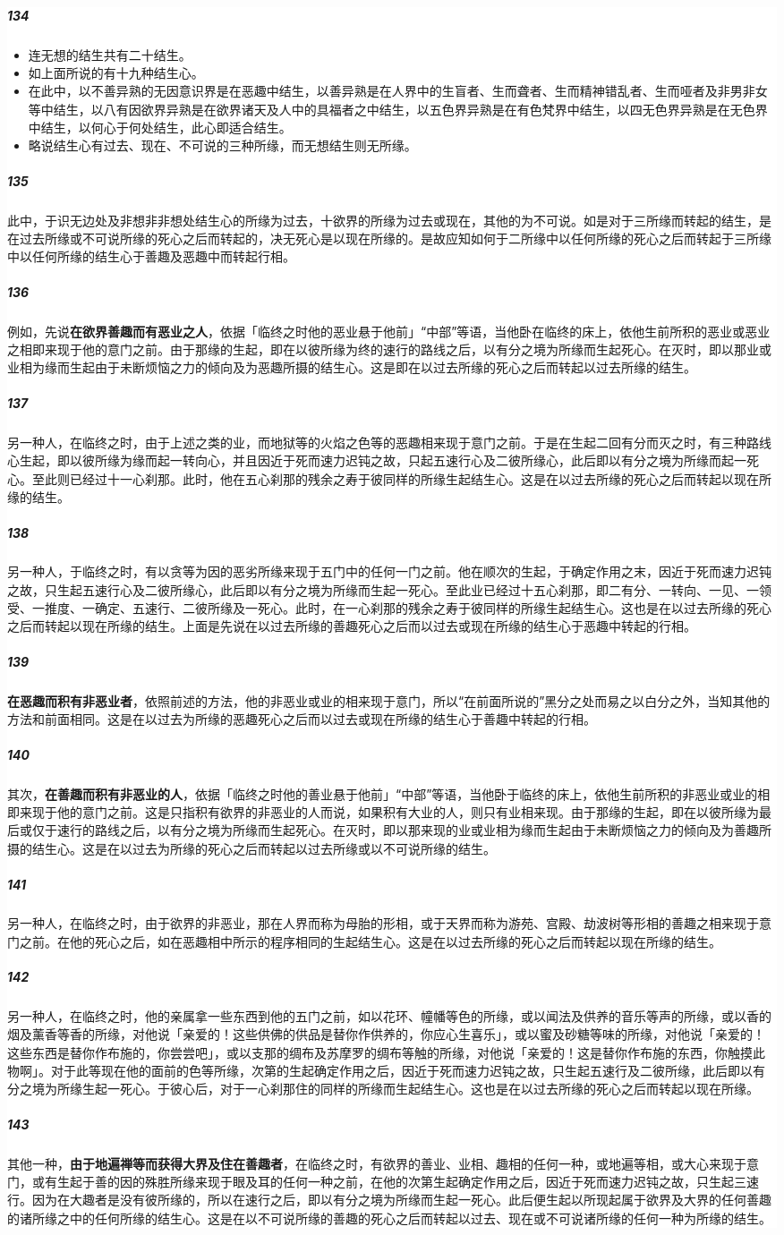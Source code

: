 ##### 134

- 连无想的结生共有二十结生。
- 如上面所说的有十九种结生心。
- 在此中，以不善异熟的无因意识界是在恶趣中结生，以善异熟是在人界中的生盲者、生而聋者、生而精神错乱者、生而哑者及非男非女等中结生，以八有因欲界异熟是在欲界诸天及人中的具福者之中结生，以五色界异熟是在有色梵界中结生，以四无色界异熟是在无色界中结生，以何心于何处结生，此心即适合结生。
- 略说结生心有过去、现在、不可说的三种所缘，而无想结生则无所缘。

##### 135

此中，于识无边处及非想非非想处结生心的所缘为过去，十欲界的所缘为过去或现在，其他的为不可说。如是对于三所缘而转起的结生，是在过去所缘或不可说所缘的死心之后而转起的，决无死心是以现在所缘的。是故应知如何于二所缘中以任何所缘的死心之后而转起于三所缘中以任何所缘的结生心于善趣及恶趣中而转起行相。

##### 136

例如，先说**在欲界善趣而有恶业之人**，依据「临终之时他的恶业悬于他前」<q>中部</q>等语，当他卧在临终的床上，依他生前所积的恶业或恶业之相即来现于他的意门之前。由于那缘的生起，即在以彼所缘为终的速行的路线之后，以有分之境为所缘而生起死心。在灭时，即以那业或业相为缘而生起由于未断烦恼之力的倾向及为恶趣所摄的结生心。这是即在以过去所缘的死心之后而转起以过去所缘的结生。

##### 137

另一种人，在临终之时，由于上述之类的业，而地狱等的火焰之色等的恶趣相来现于意门之前。于是在生起二回有分而灭之时，有三种路线心生起，即以彼所缘为缘而起一转向心，并且因近于死而速力迟钝之故，只起五速行心及二彼所缘心，此后即以有分之境为所缘而起一死心。至此则已经过十一心刹那。此时，他在五心刹那的残余之寿于彼同样的所缘生起结生心。这是在以过去所缘的死心之后而转起以现在所缘的结生。

##### 138

另一种人，于临终之时，有以贪等为因的恶劣所缘来现于五门中的任何一门之前。他在顺次的生起，于确定作用之末，因近于死而速力迟钝之故，只生起五速行心及二彼所缘心，此后即以有分之境为所缘而生起一死心。至此业已经过十五心刹那，即二有分、一转向、一见、一领受、一推度、一确定、五速行、二彼所缘及一死心。此时，在一心刹那的残余之寿于彼同样的所缘生起结生心。这也是在以过去所缘的死心之后而转起以现在所缘的结生。上面是先说在以过去所缘的善趣死心之后而以过去或现在所缘的结生心于恶趣中转起的行相。

##### 139

**在恶趣而积有非恶业者**，依照前述的方法，他的非恶业或业的相来现于意门，所以<q>在前面所说的</q>黑分之处而易之以白分之外，当知其他的方法和前面相同。这是在以过去为所缘的恶趣死心之后而以过去或现在所缘的结生心于善趣中转起的行相。

##### 140

其次，**在善趣而积有非恶业的人**，依据「临终之时他的善业悬于他前」<q>中部</q>等语，当他卧于临终的床上，依他生前所积的非恶业或业的相即来现于他的意门之前。这是只指积有欲界的非恶业的人而说，如果积有大业的人，则只有业相来现。由于那缘的生起，即在以彼所缘为最后或仅于速行的路线之后，以有分之境为所缘而生起死心。在灭时，即以那来现的业或业相为缘而生起由于未断烦恼之力的倾向及为善趣所摄的结生心。这是在以过去为所缘的死心之后而转起以过去所缘或以不可说所缘的结生。

##### 141

另一种人，在临终之时，由于欲界的非恶业，那在人界而称为母胎的形相，或于天界而称为游苑、宫殿、劫波树等形相的善趣之相来现于意门之前。在他的死心之后，如在恶趣相中所示的程序相同的生起结生心。这是在以过去所缘的死心之后而转起以现在所缘的结生。

##### 142

另一种人，在临终之时，他的亲属拿一些东西到他的五门之前，如以花环、幢幡等色的所缘，或以闻法及供养的音乐等声的所缘，或以香的烟及薰香等香的所缘，对他说「亲爱的！这些供佛的供品是替你作供养的，你应心生喜乐」，或以蜜及砂糖等味的所缘，对他说「亲爱的！这些东西是替你作布施的，你尝尝吧」，或以支那的绸布及苏摩罗的绸布等触的所缘，对他说「亲爱的！这是替你作布施的东西，你触摸此物啊」。对于此等现在他的面前的色等所缘，次第的生起确定作用之后，因近于死而速力迟钝之故，只生起五速行及二彼所缘，此后即以有分之境为所缘生起一死心。于彼心后，对于一心刹那住的同样的所缘而生起结生心。这也是在以过去所缘的死心之后而转起以现在所缘。

##### 143

其他一种，**由于地遍禅等而获得大界及住在善趣者**，在临终之时，有欲界的善业、业相、趣相的任何一种，或地遍等相，或大心来现于意门，或有生起于善的因的殊胜所缘来现于眼及耳的任何一种之前，在他的次第生起确定作用之后，因近于死而速力迟钝之故，只生起三速行。因为在大趣者是没有彼所缘的，所以在速行之后，即以有分之境为所缘而生起一死心。此后便生起以所现起属于欲界及大界的任何善趣的诸所缘之中的任何所缘的结生心。这是在以不可说所缘的善趣的死心之后而转起以过去、现在或不可说诸所缘的任何一种为所缘的结生。
